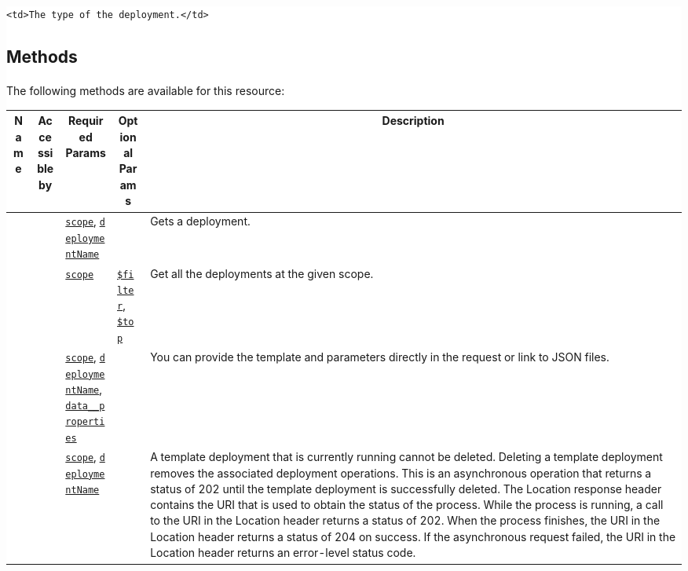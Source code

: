     <td>The type of the deployment.</td>
</tr>
</tbody>
</table>
</TabItem>
</Tabs>

## Methods

The following methods are available for this resource:

<table>
<thead>
    <tr>
    <th>Name</th>
    <th>Accessible by</th>
    <th>Required Params</th>
    <th>Optional Params</th>
    <th>Description</th>
    </tr>
</thead>
<tbody>
<tr>
    <td><a href="#get"><CopyableCode code="get" /></a></td>
    <td><CopyableCode code="select" /></td>
    <td><a href="#parameter-scope"><code>scope</code></a>, <a href="#parameter-deploymentName"><code>deploymentName</code></a></td>
    <td></td>
    <td>Gets a deployment.</td>
</tr>
<tr>
    <td><a href="#list"><CopyableCode code="list" /></a></td>
    <td><CopyableCode code="select" /></td>
    <td><a href="#parameter-scope"><code>scope</code></a></td>
    <td><a href="#parameter-$filter"><code>$filter</code></a>, <a href="#parameter-$top"><code>$top</code></a></td>
    <td>Get all the deployments at the given scope.</td>
</tr>
<tr>
    <td><a href="#create_or_update"><CopyableCode code="create_or_update" /></a></td>
    <td><CopyableCode code="insert" /></td>
    <td><a href="#parameter-scope"><code>scope</code></a>, <a href="#parameter-deploymentName"><code>deploymentName</code></a>, <a href="#parameter-data__properties"><code>data__properties</code></a></td>
    <td></td>
    <td>You can provide the template and parameters directly in the request or link to JSON files.</td>
</tr>
<tr>
    <td><a href="#delete"><CopyableCode code="delete" /></a></td>
    <td><CopyableCode code="delete" /></td>
    <td><a href="#parameter-scope"><code>scope</code></a>, <a href="#parameter-deploymentName"><code>deploymentName</code></a></td>
    <td></td>
    <td>A template deployment that is currently running cannot be deleted. Deleting a template deployment removes the associated deployment operations. This is an asynchronous operation that returns a status of 202 until the template deployment is successfully deleted. The Location response header contains the URI that is used to obtain the status of the process. While the process is running, a call to the URI in the Location header returns a status of 202. When the process finishes, the URI in the Location header returns a status of 204 on success. If the asynchronous request failed, the URI in the Location header returns an error-level status code.</td>
</tr>
</tbody>
</table>
